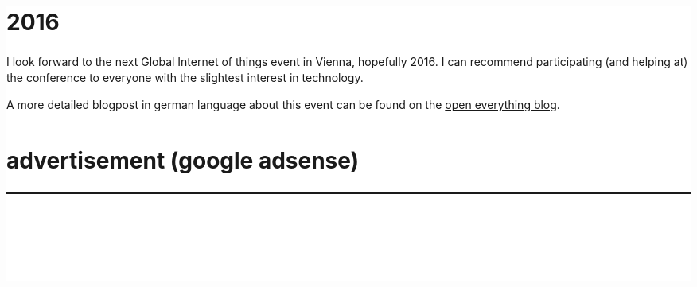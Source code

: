
# 2016

I look forward to the next Global Internet of things event in Vienna, hopefully 2016. I can recommend participating (and helping at) the conference to everyone with the slightest interest in technology. 

<iframe width="640" height="360" src="https://www.youtube.com/embed/hKuc5zP4h8c" frameborder="0" allowfullscreen></iframe>

A more detailed blogpost in german language about this event can be found on the [open everything blog](http://spielend-programmieren.at/blog/20150418_gide2015.html).




# advertisement (google adsense)

<hr style="height: 3px;">

<script async src="//pagead2.googlesyndication.com/pagead/js/adsbygoogle.js"></script>

<ins class="adsbygoogle"
     style="display:inline-block;width:728px;height:90px"
     data-ad-client="ca-pub-3535173094498375"
     data-ad-slot="7210184316"></ins>
<script>
(adsbygoogle = window.adsbygoogle || []).push({});
</script>




